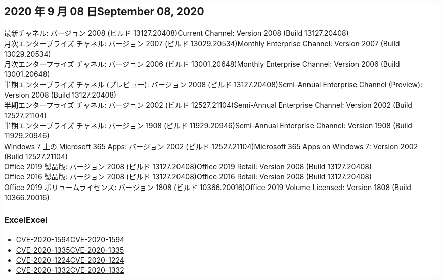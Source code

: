 [//]: # (セキュリティの詳細コンテンツを削除しないでください。終了)



## <a name="september-08-2020"></a><span data-ttu-id="3fde2-318">2020 年 9 月 08 日</span><span class="sxs-lookup"><span data-stu-id="3fde2-318">September 08, 2020</span></span>
<span data-ttu-id="3fde2-319">最新チャネル: バージョン 2008 (ビルド 13127.20408)</span><span class="sxs-lookup"><span data-stu-id="3fde2-319">Current Channel: Version 2008 (Build 13127.20408)</span></span>  
<span data-ttu-id="3fde2-320">月次エンタープライズ チャネル: バージョン 2007 (ビルド 13029.20534)</span><span class="sxs-lookup"><span data-stu-id="3fde2-320">Monthly Enterprise Channel: Version 2007 (Build 13029.20534)</span></span>  
<span data-ttu-id="3fde2-321">月次エンタープライズ チャネル: バージョン 2006 (ビルド 13001.20648)</span><span class="sxs-lookup"><span data-stu-id="3fde2-321">Monthly Enterprise Channel: Version 2006 (Build 13001.20648)</span></span>  
<span data-ttu-id="3fde2-322">半期エンタープライズ チャネル (プレビュー): バージョン 2008 (ビルド 13127.20408)</span><span class="sxs-lookup"><span data-stu-id="3fde2-322">Semi-Annual Enterprise Channel (Preview): Version 2008 (Build 13127.20408)</span></span>  
<span data-ttu-id="3fde2-323">半期エンタープライズ チャネル: バージョン 2002 (ビルド 12527.21104)</span><span class="sxs-lookup"><span data-stu-id="3fde2-323">Semi-Annual Enterprise Channel: Version 2002 (Build 12527.21104)</span></span>  
<span data-ttu-id="3fde2-324">半期エンタープライズ チャネル: バージョン 1908 (ビルド 11929.20946)</span><span class="sxs-lookup"><span data-stu-id="3fde2-324">Semi-Annual Enterprise Channel: Version 1908 (Build 11929.20946)</span></span>  
<span data-ttu-id="3fde2-325">Windows 7 上の Microsoft 365 Apps: バージョン 2002 (ビルド 12527.21104)</span><span class="sxs-lookup"><span data-stu-id="3fde2-325">Microsoft 365 Apps on Windows 7: Version 2002 (Build 12527.21104)</span></span>  
<span data-ttu-id="3fde2-326">Office 2019 製品版: バージョン 2008 (ビルド 13127.20408)</span><span class="sxs-lookup"><span data-stu-id="3fde2-326">Office 2019 Retail: Version 2008 (Build 13127.20408)</span></span>  
<span data-ttu-id="3fde2-327">Office 2016 製品版: バージョン 2008 (ビルド 13127.20408)</span><span class="sxs-lookup"><span data-stu-id="3fde2-327">Office 2016 Retail: Version 2008 (Build 13127.20408)</span></span>  
<span data-ttu-id="3fde2-328">Office 2019 ボリュームライセンス: バージョン 1808 (ビルド 10366.20016)</span><span class="sxs-lookup"><span data-stu-id="3fde2-328">Office 2019 Volume Licensed: Version 1808 (Build 10366.20016)</span></span>  

[//]: # (セキュリティの詳細コンテンツを削除しないでください。開始)


### <a name="excel"></a><span data-ttu-id="3fde2-330">Excel</span><span class="sxs-lookup"><span data-stu-id="3fde2-330">Excel</span></span>

-   [<span data-ttu-id="3fde2-331">CVE-2020-1594</span><span class="sxs-lookup"><span data-stu-id="3fde2-331">CVE-2020-1594</span></span>](https://portal.msrc.microsoft.com/ja-JP/security-guidance/advisory/CVE-2020-1594)
-   [<span data-ttu-id="3fde2-332">CVE-2020-1335</span><span class="sxs-lookup"><span data-stu-id="3fde2-332">CVE-2020-1335</span></span>](https://portal.msrc.microsoft.com/ja-JP/security-guidance/advisory/CVE-2020-1335)
-   [<span data-ttu-id="3fde2-333">CVE-2020-1224</span><span class="sxs-lookup"><span data-stu-id="3fde2-333">CVE-2020-1224</span></span>](https://portal.msrc.microsoft.com/ja-JP/security-guidance/advisory/CVE-2020-1224)
-   [<span data-ttu-id="3fde2-334">CVE-2020-1332</span><span class="sxs-lookup"><span data-stu-id="3fde2-334">CVE-2020-1332</span></span>](https://portal.msrc.microsoft.com/ja-JP/security-guidance/advisory/CVE-2020-1332)


[//]: # (上の行は間隔を空けるために使用されているので、削除しないでください。)  
[//]: # (セキュリティの詳細コンテンツの開始を削除しないでください)
[//]: # (セキュリティの詳細コンテンツの開始を削除しないでください)
[//]: # (セキュリティの詳細コンテンツを削除しないでください 終了)
[//]: # (セキュリティの詳細コンテンツを削除しないでください 終了)
[//]: # (セキュリティの詳細コンテンツの開始を削除しないでください)
[//]: # (セキュリティの詳細コンテンツを削除しないでください 終了)
[//]: # (セキュリティの詳細コンテンツの開始を削除しないでください)
[//]: # (セキュリティの詳細コンテンツの終了を削除しないでください)
[//]: # (セキュリティの詳細コンテンツの開始を削除しないでください)
[//]: # (セキュリティの詳細コンテンツの終了を削除しないでください)